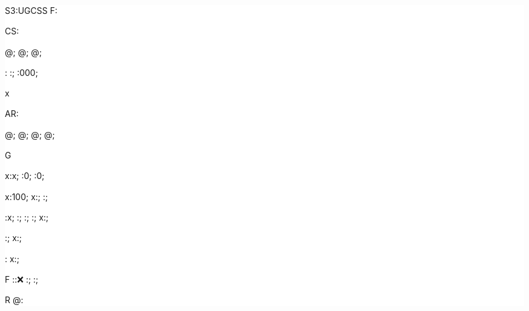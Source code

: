 S3:UGCSS
F:

CS:

@;
@;
@;

:
:;
:000;


x


AR:

@;
@;
@;
@;

G

x:x;
:0;
:0;




x:100;
x:;
:;



:x;
:;
:;
:;
x:;



:;
x:;


:
x:;


F
:::x:
:;
:;


R
@:
